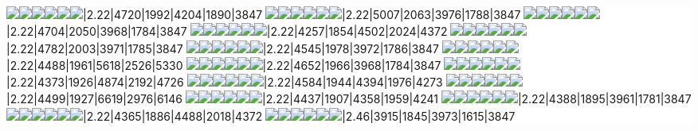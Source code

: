 ![](/item/3142.png)![](/item/3033.png)![](/item/3046.png)![](/item/3074.png)![](/item/3094.png)![](/item/3006.png)|2.22|4720|1992|4204|1890|3847
![](/item/3142.png)![](/item/3033.png)![](/item/3094.png)![](/item/3046.png)![](/item/6693.png)![](/item/3006.png)|2.22|5007|2063|3976|1788|3847
![](/item/3142.png)![](/item/3033.png)![](/item/3094.png)![](/item/3046.png)![](/item/3004.png)![](/item/3006.png)|2.22|4704|2050|3968|1784|3847
![](/item/3142.png)![](/item/3033.png)![](/item/3094.png)![](/item/3046.png)![](/item/3006.png)![](/item/3071.png)|2.22|4257|1854|4502|2024|4372
![](/item/3142.png)![](/item/3033.png)![](/item/3094.png)![](/item/3046.png)![](/item/6695.png)![](/item/3006.png)|2.22|4782|2003|3971|1785|3847
![](/item/3142.png)![](/item/3033.png)![](/item/3094.png)![](/item/3046.png)![](/item/3508.png)![](/item/3006.png)|2.22|4545|1978|3972|1786|3847
![](/item/3142.png)![](/item/3033.png)![](/item/3094.png)![](/item/3046.png)![](/item/6673.png)![](/item/3006.png)|2.22|4488|1961|5618|2526|5330
![](/item/3142.png)![](/item/3033.png)![](/item/3094.png)![](/item/3046.png)![](/item/3006.png)![](/item/3179.png)|2.22|4652|1966|3968|1784|3847
![](/item/3142.png)![](/item/3033.png)![](/item/3094.png)![](/item/3046.png)![](/item/3006.png)![](/item/3139.png)|2.22|4373|1926|4874|2192|4726
![](/item/3142.png)![](/item/3033.png)![](/item/3094.png)![](/item/3046.png)![](/item/3006.png)![](/item/3814.png)|2.22|4584|1944|4394|1976|4273
![](/item/3142.png)![](/item/3033.png)![](/item/3094.png)![](/item/3046.png)![](/item/3006.png)![](/item/3156.png)|2.22|4499|1927|6619|2976|6146
![](/item/3142.png)![](/item/3033.png)![](/item/3094.png)![](/item/3046.png)![](/item/3006.png)![](/item/3161.png)|2.22|4437|1907|4358|1959|4241
![](/item/3142.png)![](/item/3033.png)![](/item/3094.png)![](/item/3046.png)![](/item/3006.png)![](/item/6333.png)|2.22|4388|1895|3961|1781|3847
![](/item/3142.png)![](/item/3033.png)![](/item/3094.png)![](/item/3046.png)![](/item/3006.png)![](/item/3181.png)|2.22|4365|1886|4488|2018|4372
![](/item/3142.png)![](/item/3033.png)![](/item/3094.png)![](/item/3046.png)![](/item/3085.png)![](/item/3006.png)|2.46|3915|1845|3973|1615|3847




























































